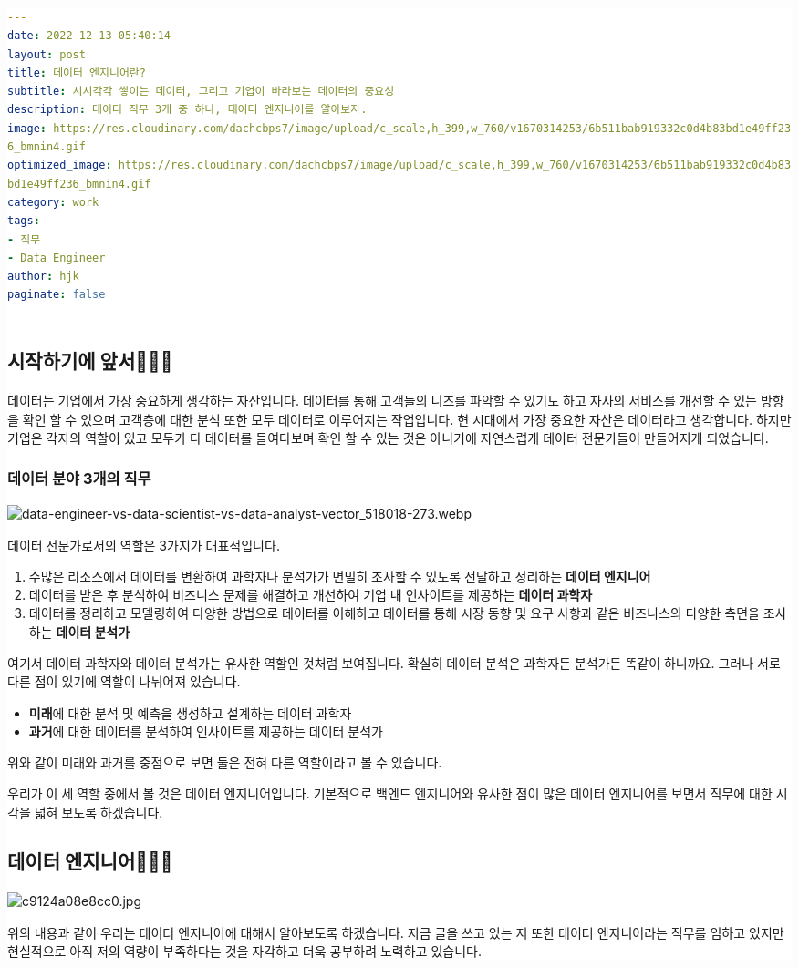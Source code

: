 ```yaml
---
date: 2022-12-13 05:40:14
layout: post
title: 데이터 엔지니어란?
subtitle: 시시각각 쌓이는 데이터, 그리고 기업이 바라보는 데이터의 중요성
description: 데이터 직무 3개 중 하나, 데이터 엔지니어를 알아보자.
image: https://res.cloudinary.com/dachcbps7/image/upload/c_scale,h_399,w_760/v1670314253/6b511bab919332c0d4b83bd1e49ff236_bmnin4.gif
optimized_image: https://res.cloudinary.com/dachcbps7/image/upload/c_scale,h_399,w_760/v1670314253/6b511bab919332c0d4b83bd1e49ff236_bmnin4.gif
category: work
tags:
- 직무
- Data Engineer  
author: hjk
paginate: false
---
```


## 시작하기에 앞서🚶🏻‍♂️

데이터는 기업에서 가장 중요하게 생각하는 자산입니다. 데이터를 통해 고객들의 니즈를 파악할 수 있기도 하고 자사의 서비스를 개선할 수 있는 방향을 확인 할 수 있으며 고객층에 대한 분석 또한 모두 데이터로 이루어지는 작업입니다. 현 시대에서 가장 중요한 자산은 데이터라고 생각합니다. 하지만 기업은 각자의 역할이 있고 모두가 다 데이터를 들여다보며 확인 할 수 있는 것은 아니기에 자연스럽게 데이터 전문가들이 만들어지게 되었습니다.

### 데이터 분야 3개의 직무

<img alt="data-engineer-vs-data-scientist-vs-data-analyst-vector_518018-273.webp" height="300" src="https://res.cloudinary.com/dat8benl2/image/upload/v1670301812/post/data-engineer-vs-data-scientist-vs-data-analyst-vector_518018-273_c7luxz.webp" width="400"/>

데이터 전문가로서의 역할은 3가지가 대표적입니다.

1. 수많은 리소스에서 데이터를 변환하여 과학자나 분석가가 면밀히 조사할 수 있도록 전달하고 정리하는 **데이터 엔지니어**
2. 데이터를 받은 후 분석하여 비즈니스 문제를 해결하고 개선하여 기업 내 인사이트를 제공하는 **데이터 과학자**
3. 데이터를 정리하고 모델링하여 다양한 방법으로 데이터를 이해하고 데이터를 통해 시장 동향 및 요구 사항과 같은 비즈니스의 다양한 측면을 조사하는 **데이터 분석가**

여기서 데이터 과학자와 데이터 분석가는 유사한 역할인 것처럼 보여집니다. 확실히 데이터 분석은 과학자든 분석가든 똑같이 하니까요. 그러나 서로 다른 점이 있기에 역할이 나뉘어져 있습니다.

- **미래**에 대한 분석 및 예측을 생성하고 설계하는 데이터 과학자
- **과거**에 대한 데이터를 분석하여 인사이트를 제공하는 데이터 분석가

위와 같이 미래와 과거를 중점으로 보면 둘은 전혀 다른 역할이라고 볼 수 있습니다.

우리가 이 세 역할 중에서 볼 것은 데이터 엔지니어입니다. 기본적으로 백엔드 엔지니어와 유사한 점이 많은 데이터 엔지니어를 보면서 직무에 대한 시각을 넓혀 보도록 하겠습니다.

## 데이터 엔지니어👨🏻‍💻

<img alt="c9124a08e8cc0.jpg" height="300" src="https://res.cloudinary.com/dat8benl2/image/upload/v1670301805/post/c9124a08e8cc0_sccqdo.jpg" width="400"/>

위의 내용과 같이 우리는 데이터 엔지니어에 대해서 알아보도록 하겠습니다. 지금 글을 쓰고 있는 저 또한 데이터 엔지니어라는 직무를 임하고 있지만 현실적으로 아직 저의 역량이 부족하다는 것을 자각하고 더욱 공부하려 노력하고 있습니다.
